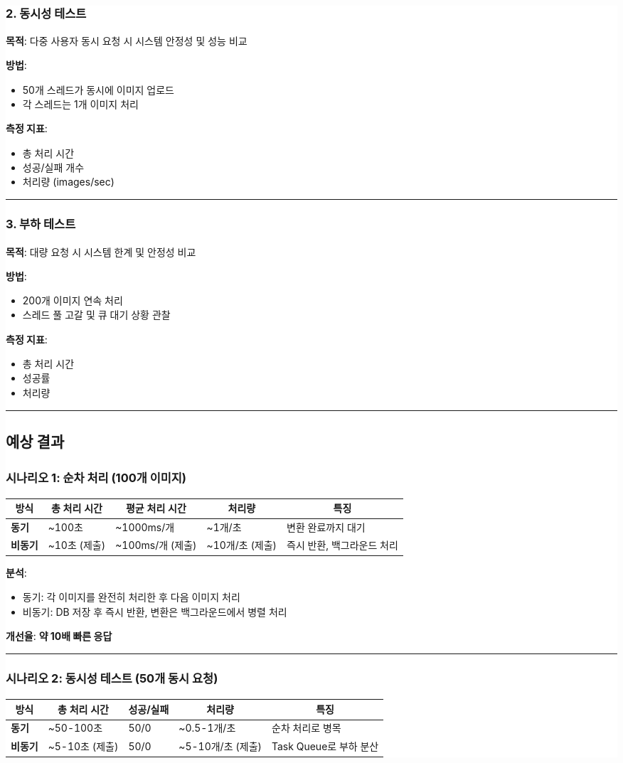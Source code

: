 ### 2. 동시성 테스트

**목적**: 다중 사용자 동시 요청 시 시스템 안정성 및 성능 비교

**방법**:

- 50개 스레드가 동시에 이미지 업로드
- 각 스레드는 1개 이미지 처리

**측정 지표**:

- 총 처리 시간
- 성공/실패 개수
- 처리량 (images/sec)

---

### 3. 부하 테스트

**목적**: 대량 요청 시 시스템 한계 및 안정성 비교

**방법**:

- 200개 이미지 연속 처리
- 스레드 풀 고갈 및 큐 대기 상황 관찰

**측정 지표**:

- 총 처리 시간
- 성공률
- 처리량

---

## 예상 결과

### 시나리오 1: 순차 처리 (100개 이미지)

| 방식      | 총 처리 시간   | 평균 처리 시간      | 처리량         | 특징              |
|---------|-----------|---------------|-------------|-----------------|
| **동기**  | ~100초     | ~1000ms/개     | ~1개/초       | 변환 완료까지 대기      |
| **비동기** | ~10초 (제출) | ~100ms/개 (제출) | ~10개/초 (제출) | 즉시 반환, 백그라운드 처리 |

**분석**:

- 동기: 각 이미지를 완전히 처리한 후 다음 이미지 처리
- 비동기: DB 저장 후 즉시 반환, 변환은 백그라운드에서 병렬 처리

**개선율**: **약 10배 빠른 응답**

---

### 시나리오 2: 동시성 테스트 (50개 동시 요청)

| 방식      | 총 처리 시간     | 성공/실패 | 처리량           | 특징                |
|---------|-------------|-------|---------------|-------------------|
| **동기**  | ~50-100초    | 50/0  | ~0.5-1개/초     | 순차 처리로 병목         |
| **비동기** | ~5-10초 (제출) | 50/0  | ~5-10개/초 (제출) | Task Queue로 부하 분산 |
